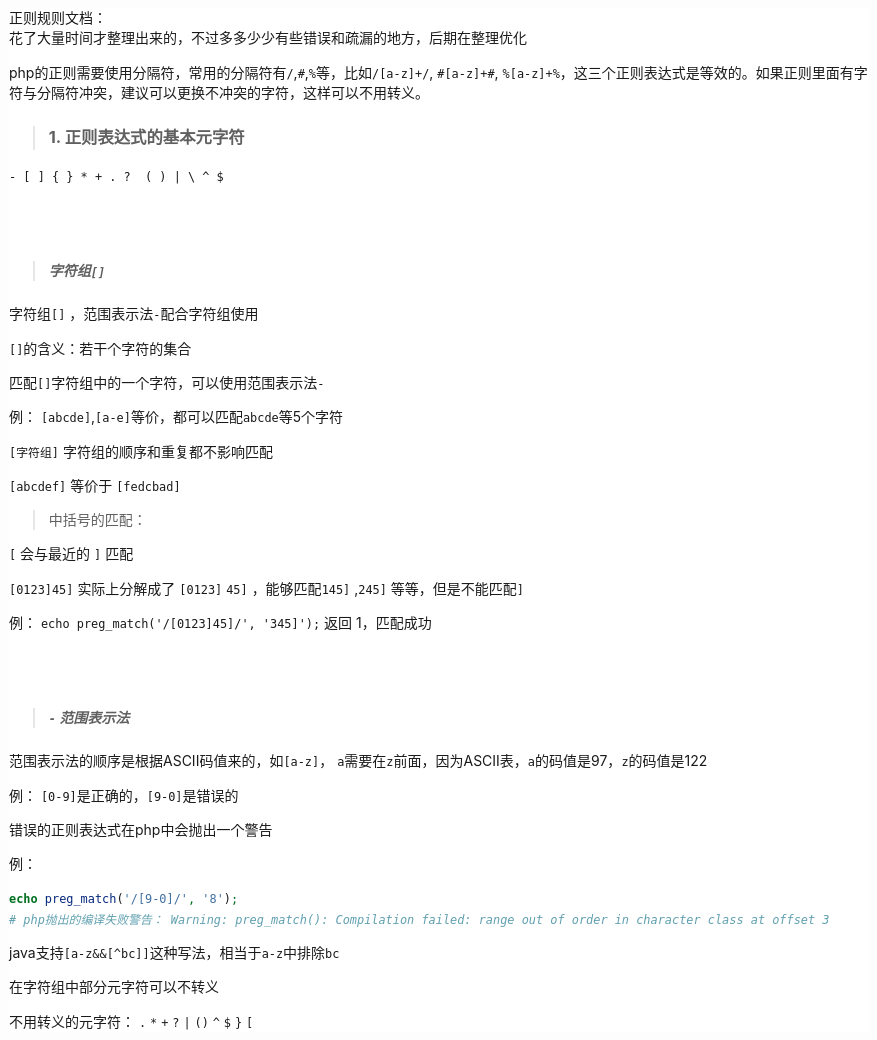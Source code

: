 
正则规则文档：  
花了大量时间才整理出来的，不过多多少少有些错误和疏漏的地方，后期在整理优化


php的正则需要使用分隔符，常用的分隔符有`/`,`#`,`%`等，比如`/[a-z]+/`,  `#[a-z]+#`, `%[a-z]+%`，这三个正则表达式是等效的。如果正则里面有字符与分隔符冲突，建议可以更换不冲突的字符，这样可以不用转义。

> ### 1. 正则表达式的基本元字符
```
- [ ] { } * + . ?  ( ) | \ ^ $
```

<br/>
<br/>



> ##### 字符组`[]`

字符组`[]` ，范围表示法`-`配合字符组使用

`[]`的含义：若干个字符的集合

匹配`[]`字符组中的一个字符，可以使用范围表示法`-`

例： `[abcde]`,`[a-e]`等价，都可以匹配`abcde`等5个字符

`[字符组]`  字符组的顺序和重复都不影响匹配

`[abcdef]` 等价于 `[fedcbad]`

> 中括号的匹配：

`[` 会与最近的 `]` 匹配

`[0123]45]` 实际上分解成了 `[0123]`  `45]` ，能够匹配`145]` ,`245]` 等等，但是不能匹配`]`

例： `echo preg_match('/[0123]45]/', '345]');`  返回 1，匹配成功

<br/>
<br/>



> ##### `-` 范围表示法

范围表示法的顺序是根据ASCII码值来的，如`[a-z]`， `a`需要在`z`前面，因为ASCII表，`a`的码值是97，`z`的码值是122

例： `[0-9]`是正确的，`[9-0]`是错误的

错误的正则表达式在php中会抛出一个警告

例： 
```php
echo preg_match('/[9-0]/', '8');
# php抛出的编译失败警告： Warning: preg_match(): Compilation failed: range out of order in character class at offset 3
```
java支持`[a-z&&[^bc]]`这种写法，相当于`a-z`中排除`bc`


在字符组中部分元字符可以不转义

不用转义的元字符： `.` `*` `+` `?` `|` `()` `^` `$` `}` `[`
